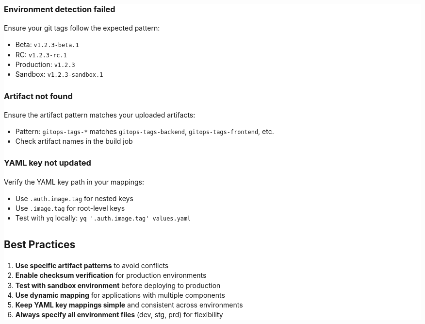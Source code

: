 ### Environment detection failed

Ensure your git tags follow the expected pattern:
- Beta: `v1.2.3-beta.1`
- RC: `v1.2.3-rc.1`
- Production: `v1.2.3`
- Sandbox: `v1.2.3-sandbox.1`

### Artifact not found

Ensure the artifact pattern matches your uploaded artifacts:
- Pattern: `gitops-tags-*` matches `gitops-tags-backend`, `gitops-tags-frontend`, etc.
- Check artifact names in the build job

### YAML key not updated

Verify the YAML key path in your mappings:
- Use `.auth.image.tag` for nested keys
- Use `.image.tag` for root-level keys
- Test with `yq` locally: `yq '.auth.image.tag' values.yaml`

## Best Practices

1. **Use specific artifact patterns** to avoid conflicts
2. **Enable checksum verification** for production environments
3. **Test with sandbox environment** before deploying to production
4. **Use dynamic mapping** for applications with multiple components
5. **Keep YAML key mappings simple** and consistent across environments
6. **Always specify all environment files** (dev, stg, prd) for flexibility
